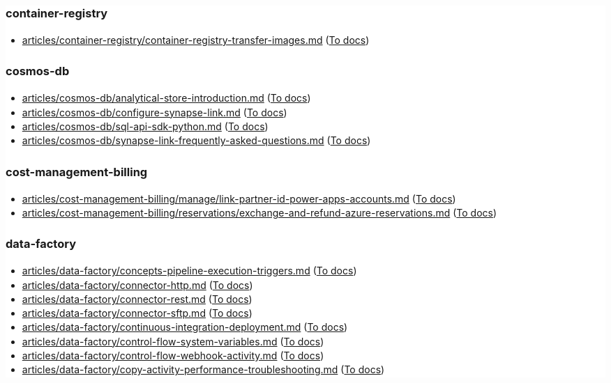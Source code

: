 ### container-registry
- [articles/container-registry/container-registry-transfer-images.md](https://github.com/MicrosoftDocs/azure-docs/compare/cd7663f..720b000#diff-7a4ba0eed2236d12d92617e84cc0f2a814ef3c5522aed5884bbfc05e73375629) ([To docs](https://docs.microsoft.com/en-us/azure/container-registry/container-registry-transfer-images?WT.mc_id=AZ-MVP-5003408))
    
### cosmos-db
- [articles/cosmos-db/analytical-store-introduction.md](https://github.com/MicrosoftDocs/azure-docs/compare/cd7663f..720b000#diff-3bb2a5547df290dd654c2e160281a322bd76568787a0cf7761ef8191275ce365) ([To docs](https://docs.microsoft.com/en-us/azure/cosmos-db/analytical-store-introduction?WT.mc_id=AZ-MVP-5003408))
- [articles/cosmos-db/configure-synapse-link.md](https://github.com/MicrosoftDocs/azure-docs/compare/cd7663f..720b000#diff-fae4d29986f9069b5cf8fdc889261a1d334f80a405bbcf38a629f3b4dc7d6b13) ([To docs](https://docs.microsoft.com/en-us/azure/cosmos-db/configure-synapse-link?WT.mc_id=AZ-MVP-5003408))
- [articles/cosmos-db/sql-api-sdk-python.md](https://github.com/MicrosoftDocs/azure-docs/compare/cd7663f..720b000#diff-5598193c5a9ae8b3fe75017e35e7443737ab065edcc6c3df7710e3b9373d127e) ([To docs](https://docs.microsoft.com/en-us/azure/cosmos-db/sql-api-sdk-python?WT.mc_id=AZ-MVP-5003408))
- [articles/cosmos-db/synapse-link-frequently-asked-questions.md](https://github.com/MicrosoftDocs/azure-docs/compare/cd7663f..720b000#diff-83f2d3e1f02d72bbd59292fc55537bc7039e151a9a80bb630d8bbc68025e2bcc) ([To docs](https://docs.microsoft.com/en-us/azure/cosmos-db/synapse-link-frequently-asked-questions?WT.mc_id=AZ-MVP-5003408))
    
### cost-management-billing
- [articles/cost-management-billing/manage/link-partner-id-power-apps-accounts.md](https://github.com/MicrosoftDocs/azure-docs/compare/cd7663f..720b000#diff-26e30a3f79806bf3ad68f9e2515d9a1a23bf906fb0e1db5ad7f6785466f6a53c) ([To docs](https://docs.microsoft.com/en-us/azure/cost-management-billing/manage/link-partner-id-power-apps-accounts?WT.mc_id=AZ-MVP-5003408))
- [articles/cost-management-billing/reservations/exchange-and-refund-azure-reservations.md](https://github.com/MicrosoftDocs/azure-docs/compare/cd7663f..720b000#diff-f6371948e5abee5b41231dfa78c1a10a8d0bbcea6f0cc4c77845662fa8c19bbd) ([To docs](https://docs.microsoft.com/en-us/azure/cost-management-billing/reservations/exchange-and-refund-azure-reservations?WT.mc_id=AZ-MVP-5003408))
    
### data-factory
- [articles/data-factory/concepts-pipeline-execution-triggers.md](https://github.com/MicrosoftDocs/azure-docs/compare/cd7663f..720b000#diff-146c8442ada543c97a689c9f564231fd8d2e0ec4383ea07fcc5bb73866242e6b) ([To docs](https://docs.microsoft.com/en-us/azure/data-factory/concepts-pipeline-execution-triggers?WT.mc_id=AZ-MVP-5003408))
- [articles/data-factory/connector-http.md](https://github.com/MicrosoftDocs/azure-docs/compare/cd7663f..720b000#diff-fa6dacb33792ee2270cc379bae9d600a583a16d07619f6bfea0312c0f1e0b856) ([To docs](https://docs.microsoft.com/en-us/azure/data-factory/connector-http?WT.mc_id=AZ-MVP-5003408))
- [articles/data-factory/connector-rest.md](https://github.com/MicrosoftDocs/azure-docs/compare/cd7663f..720b000#diff-06b04135804eb9296930fc568c18bf7039c17476870e2a125b069d1dc8cb6ffa) ([To docs](https://docs.microsoft.com/en-us/azure/data-factory/connector-rest?WT.mc_id=AZ-MVP-5003408))
- [articles/data-factory/connector-sftp.md](https://github.com/MicrosoftDocs/azure-docs/compare/cd7663f..720b000#diff-4e9a408fded9d69d3fe539ac20a8ecd73cfd708664a9d91b726c4fb930a600fe) ([To docs](https://docs.microsoft.com/en-us/azure/data-factory/connector-sftp?WT.mc_id=AZ-MVP-5003408))
- [articles/data-factory/continuous-integration-deployment.md](https://github.com/MicrosoftDocs/azure-docs/compare/cd7663f..720b000#diff-91acd75d478ed62c5a7e9623bc91cab03a8b6407aae33c776cefff6579253d0f) ([To docs](https://docs.microsoft.com/en-us/azure/data-factory/continuous-integration-deployment?WT.mc_id=AZ-MVP-5003408))
- [articles/data-factory/control-flow-system-variables.md](https://github.com/MicrosoftDocs/azure-docs/compare/cd7663f..720b000#diff-5047c9e04c34d24e8c9fc648f8150db95d7301e8cdc9c5eb0989f9f62ba6c63e) ([To docs](https://docs.microsoft.com/en-us/azure/data-factory/control-flow-system-variables?WT.mc_id=AZ-MVP-5003408))
- [articles/data-factory/control-flow-webhook-activity.md](https://github.com/MicrosoftDocs/azure-docs/compare/cd7663f..720b000#diff-8504fb06269a14db2a27c3d82b253652d5498471606d13ed54a4e8f72ecee217) ([To docs](https://docs.microsoft.com/en-us/azure/data-factory/control-flow-webhook-activity?WT.mc_id=AZ-MVP-5003408))
- [articles/data-factory/copy-activity-performance-troubleshooting.md](https://github.com/MicrosoftDocs/azure-docs/compare/cd7663f..720b000#diff-e3b72d0fd6b10d9ca4fcae7d4d3bf8d77c2a39f6a37febda32d01aa6c13711c3) ([To docs](https://docs.microsoft.com/en-us/azure/data-factory/copy-activity-performance-troubleshooting?WT.mc_id=AZ-MVP-5003408))